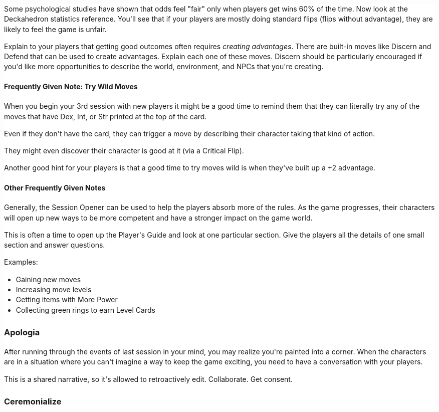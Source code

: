 Some psychological studies have shown that odds feel "fair" only
when players get wins 60% of the time. Now look at the Deckahedron
statistics reference.  You'll see that if your players are mostly doing
standard flips (flips without advantage), they are likely to feel the
game is unfair.

Explain to your players that getting good outcomes often requires
*creating advantages*. There are built-in moves like Discern and
Defend that can be used to create advantages. Explain
each one of these moves.  Discern should be particularly encouraged if
you'd like more opportunities to describe the world, environment, and
NPCs that you're creating.

#### Frequently Given Note: Try Wild Moves

When you begin your 3rd session with new players it might be a good time
to remind them that they can literally try any of the moves that have
Dex, Int, or Str printed at the top of the card.

Even if they don't have the card, they can trigger a move by describing
their character taking that kind of action.

They might even discover their character is good at it (via a Critical Flip).

Another good hint for your players is that a good time to try moves wild is
when they've built up a +2 advantage.

#### Other Frequently Given Notes

Generally, the Session Opener can be used to help the players absorb more
of the rules. As the game progresses, their characters will open up new
ways to be more competent and have a stronger impact on the game world.

This is often a time to open up the Player's Guide and look at one
particular section. Give the players all the details of one small section
and answer questions.

Examples:

 * Gaining new moves
 * Increasing move levels
 * Getting items with More Power
 * Collecting green rings to earn Level Cards

### Apologia

After running through the events of last session in your mind, you may
realize you're painted into a corner. When the characters are in a
situation where you can't imagine a way to keep the game exciting,
you need to have a conversation with your players.

This is a shared narrative, so it's allowed to retroactively edit.
Collaborate. Get consent.

### Ceremonialize
